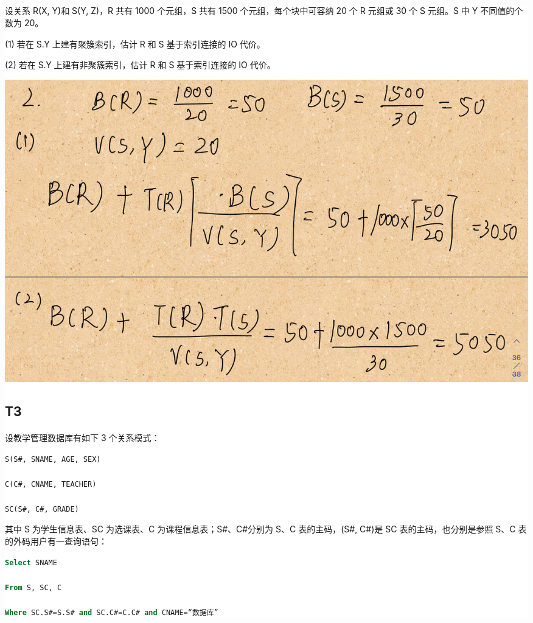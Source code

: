 设关系 R(X, Y)和 S(Y, Z)，R 共有 1000 个元组，S 共有 1500 个元组，每个块中可容纳 20 个 R 元组或 30 个 S 元组。S 中 Y 不同值的个数为 20。

(1) 若在 S.Y 上建有聚簇索引，估计 R 和 S 基于索引连接的 IO 代价。

(2) 若在 S.Y 上建有非聚簇索引，估计 R 和 S 基于索引连接的 IO 代价。

![image-20230602224754793](作业3/image-20230602224754793.png)

## T3

设教学管理数据库有如下 3 个关系模式：

```sql
S(S#, SNAME, AGE, SEX)

C(C#, CNAME, TEACHER)

SC(S#, C#, GRADE)
```

其中 S 为学生信息表、SC 为选课表、C 为课程信息表；S#、C#分别为 S、C 表的主码，(S#, C#)是 SC 表的主码，也分别是参照 S、C 表的外码用户有一查询语句：

```sql
Select SNAME 

From S, SC, C 

Where SC.S#=S.S# and SC.C#=C.C# and CNAME=“数据库”
```
